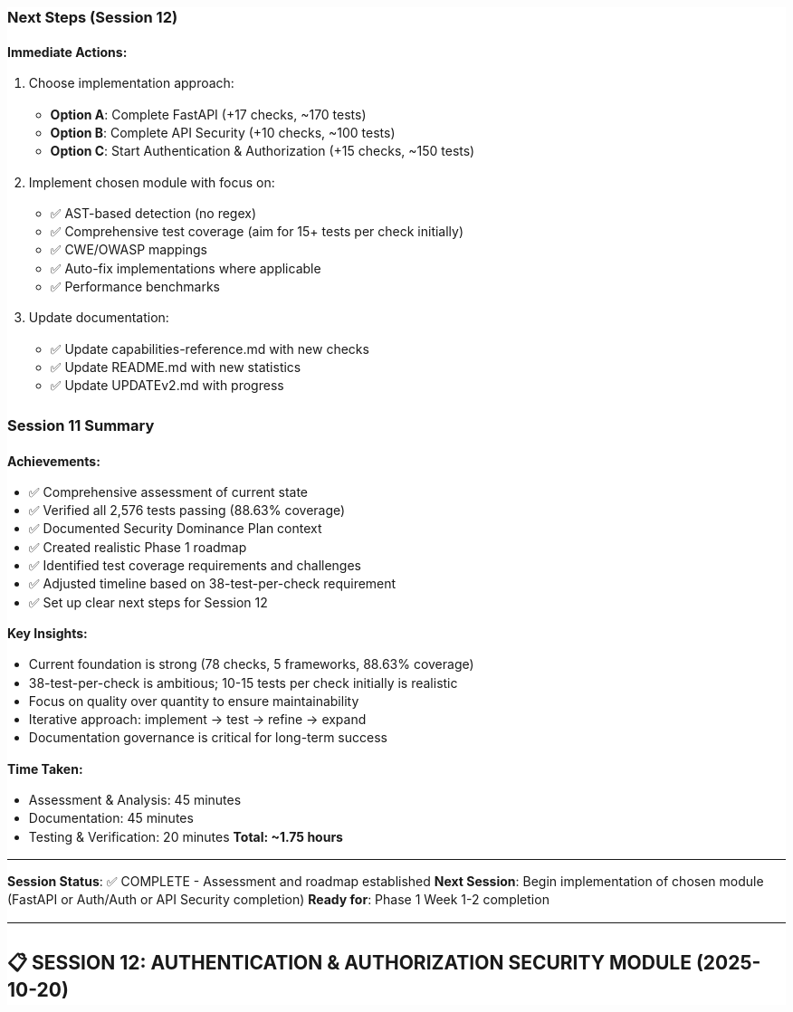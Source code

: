 ### Next Steps (Session 12)

**Immediate Actions:**
1. Choose implementation approach:
   - **Option A**: Complete FastAPI (+17 checks, ~170 tests)
   - **Option B**: Complete API Security (+10 checks, ~100 tests)
   - **Option C**: Start Authentication & Authorization (+15 checks, ~150 tests)
   
2. Implement chosen module with focus on:
   - ✅ AST-based detection (no regex)
   - ✅ Comprehensive test coverage (aim for 15+ tests per check initially)
   - ✅ CWE/OWASP mappings
   - ✅ Auto-fix implementations where applicable
   - ✅ Performance benchmarks

3. Update documentation:
   - ✅ Update capabilities-reference.md with new checks
   - ✅ Update README.md with new statistics
   - ✅ Update UPDATEv2.md with progress

### Session 11 Summary

**Achievements:**
- ✅ Comprehensive assessment of current state
- ✅ Verified all 2,576 tests passing (88.63% coverage)
- ✅ Documented Security Dominance Plan context
- ✅ Created realistic Phase 1 roadmap
- ✅ Identified test coverage requirements and challenges
- ✅ Adjusted timeline based on 38-test-per-check requirement
- ✅ Set up clear next steps for Session 12

**Key Insights:**
- Current foundation is strong (78 checks, 5 frameworks, 88.63% coverage)
- 38-test-per-check is ambitious; 10-15 tests per check initially is realistic
- Focus on quality over quantity to ensure maintainability
- Iterative approach: implement → test → refine → expand
- Documentation governance is critical for long-term success

**Time Taken:**
- Assessment & Analysis: 45 minutes
- Documentation: 45 minutes
- Testing & Verification: 20 minutes
**Total: ~1.75 hours**

---

**Session Status**: ✅ COMPLETE - Assessment and roadmap established
**Next Session**: Begin implementation of chosen module (FastAPI or Auth/Auth or API Security completion)
**Ready for**: Phase 1 Week 1-2 completion

---

## 📋 SESSION 12: AUTHENTICATION & AUTHORIZATION SECURITY MODULE (2025-10-20)
